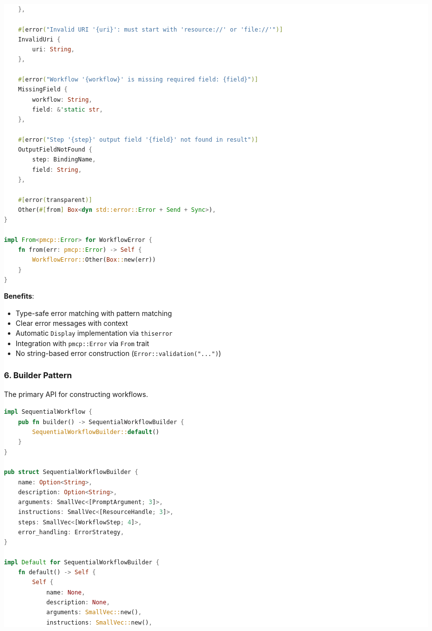 ```rust
    },

    #[error("Invalid URI '{uri}': must start with 'resource://' or 'file://'")]
    InvalidUri {
        uri: String,
    },

    #[error("Workflow '{workflow}' is missing required field: {field}")]
    MissingField {
        workflow: String,
        field: &'static str,
    },

    #[error("Step '{step}' output field '{field}' not found in result")]
    OutputFieldNotFound {
        step: BindingName,
        field: String,
    },

    #[error(transparent)]
    Other(#[from] Box<dyn std::error::Error + Send + Sync>),
}

impl From<pmcp::Error> for WorkflowError {
    fn from(err: pmcp::Error) -> Self {
        WorkflowError::Other(Box::new(err))
    }
}
```

**Benefits**:
- Type-safe error matching with pattern matching
- Clear error messages with context
- Automatic `Display` implementation via `thiserror`
- Integration with `pmcp::Error` via `From` trait
- No string-based error construction (`Error::validation("...")`)

### 6. Builder Pattern

The primary API for constructing workflows.

```rust
impl SequentialWorkflow {
    pub fn builder() -> SequentialWorkflowBuilder {
        SequentialWorkflowBuilder::default()
    }
}

pub struct SequentialWorkflowBuilder {
    name: Option<String>,
    description: Option<String>,
    arguments: SmallVec<[PromptArgument; 3]>,
    instructions: SmallVec<[ResourceHandle; 3]>,
    steps: SmallVec<[WorkflowStep; 4]>,
    error_handling: ErrorStrategy,
}

impl Default for SequentialWorkflowBuilder {
    fn default() -> Self {
        Self {
            name: None,
            description: None,
            arguments: SmallVec::new(),
            instructions: SmallVec::new(),
```